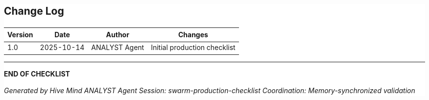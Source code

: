 
## Change Log

| Version | Date | Author | Changes |
|---------|------|--------|---------|
| 1.0 | 2025-10-14 | ANALYST Agent | Initial production checklist |

---

**END OF CHECKLIST**

*Generated by Hive Mind ANALYST Agent*
*Session: swarm-production-checklist*
*Coordination: Memory-synchronized validation*
